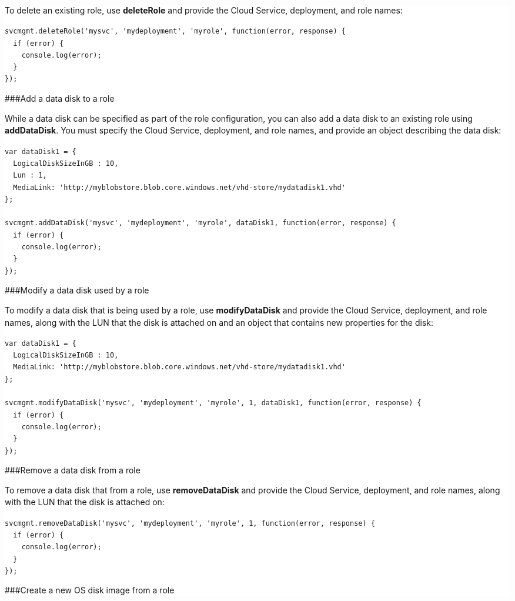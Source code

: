 To delete an existing role, use **deleteRole** and provide the Cloud Service, deployment, and role names:

	svcmgmt.deleteRole('mysvc', 'mydeployment', 'myrole', function(error, response) {
	  if (error) {
	    console.log(error);
	  }
	});

###Add a data disk to a role

While a data disk can be specified as part of the role configuration, you can also add a data disk to an existing role using **addDataDisk**. You must specify the Cloud Service, deployment, and role names, and provide an object describing the data disk:

	var dataDisk1 = {
	  LogicalDiskSizeInGB : 10,
	  Lun : 1,
	  MediaLink: 'http://myblobstore.blob.core.windows.net/vhd-store/mydatadisk1.vhd'
	};

	svcmgmt.addDataDisk('mysvc', 'mydeployment', 'myrole', dataDisk1, function(error, response) {
	  if (error) {
	    console.log(error);
	  }
	});

###Modify a data disk used by a role

To modify a data disk that is being used by a role, use **modifyDataDisk** and provide the Cloud Service, deployment, and role names, along with the LUN that the disk is attached on and an object that contains new properties for the disk:

	var dataDisk1 = {
	  LogicalDiskSizeInGB : 10,
	  MediaLink: 'http://myblobstore.blob.core.windows.net/vhd-store/mydatadisk1.vhd'
	};

	svcmgmt.modifyDataDisk('mysvc', 'mydeployment', 'myrole', 1, dataDisk1, function(error, response) {
	  if (error) {
	    console.log(error);
	  }
	});

###Remove a data disk from a role

To remove a data disk that from a role, use **removeDataDisk** and provide the Cloud Service, deployment, and role names, along with the LUN that the disk is attached on:

	svcmgmt.removeDataDisk('mysvc', 'mydeployment', 'myrole', 1, function(error, response) {
	  if (error) {
	    console.log(error);
	  }
	});

###Create a new OS disk image from a role
